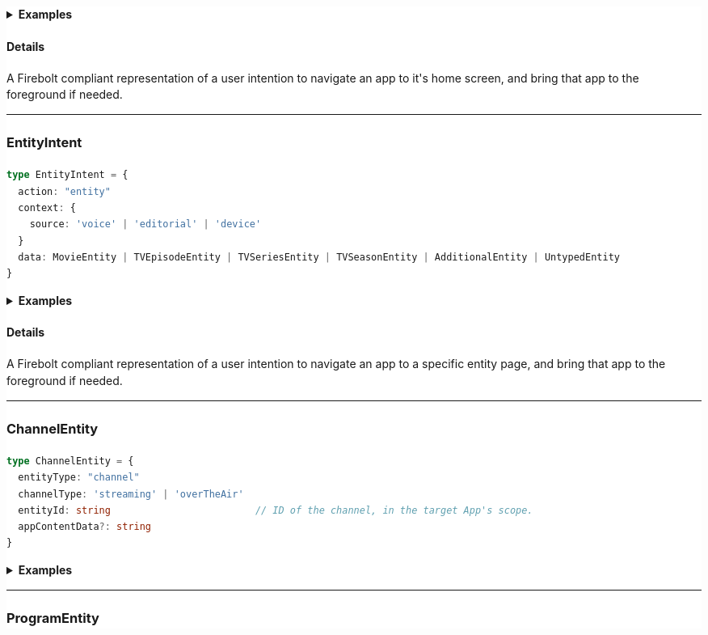 


<details><summary><b>Examples</b></summary></details>


#### Details

A Firebolt compliant representation of a user intention to navigate an app to it's home screen, and bring that app to the foreground if needed.


---

### EntityIntent

```typescript
type EntityIntent = {
  action: "entity"
  context: {
    source: 'voice' | 'editorial' | 'device'
  }
  data: MovieEntity | TVEpisodeEntity | TVSeriesEntity | TVSeasonEntity | AdditionalEntity | UntypedEntity
}
```




<details><summary><b>Examples</b></summary></details>


#### Details

A Firebolt compliant representation of a user intention to navigate an app to a specific entity page, and bring that app to the foreground if needed.


---

### ChannelEntity

```typescript
type ChannelEntity = {
  entityType: "channel"
  channelType: 'streaming' | 'overTheAir'
  entityId: string                         // ID of the channel, in the target App's scope.
  appContentData?: string
}
```




<details><summary><b>Examples</b></summary></details>




---

### ProgramEntity
